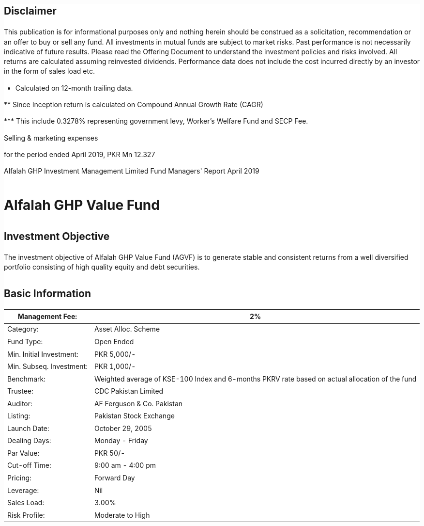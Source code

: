 ## Disclaimer

This publication is for informational purposes only and nothing herein should be construed as a solicitation, recommendation or an offer to buy or sell any fund. All investments in mutual funds are subject to market risks. Past performance is not necessarily indicative of future results. Please read the Offering Document to understand the investment policies and risks involved. All returns are calculated assuming reinvested dividends. Performance data does not include the cost incurred directly by an investor in the form of sales load etc.

- Calculated on 12-month trailing data.

\*\* Since Inception return is calculated on Compound Annual Growth Rate (CAGR)

\*\*\* This include 0.3278% representing government levy, Worker’s Welfare Fund and SECP Fee.

Selling & marketing expenses

for the period ended April 2019, PKR Mn 12.327

Alfalah GHP Investment Management Limited Fund Managers' Report April 2019

# Alfalah GHP Value Fund

## Investment Objective

The investment objective of Alfalah GHP Value Fund (AGVF) is to generate stable and consistent returns from a well diversified portfolio consisting of high quality equity and debt securities.

## Basic Information

| Management Fee:          | 2%                                                                                              |
| ------------------------ | ----------------------------------------------------------------------------------------------- |
| Category:                | Asset Alloc. Scheme                                                                             |
| Fund Type:               | Open Ended                                                                                      |
| Min. Initial Investment: | PKR 5,000/-                                                                                     |
| Min. Subseq. Investment: | PKR 1,000/-                                                                                     |
| Benchmark:               | Weighted average of KSE-100 Index and 6-months PKRV rate based on actual allocation of the fund |
| Trustee:                 | CDC Pakistan Limited                                                                            |
| Auditor:                 | AF Ferguson & Co. Pakistan                                                                      |
| Listing:                 | Pakistan Stock Exchange                                                                         |
| Launch Date:             | October 29, 2005                                                                                |
| Dealing Days:            | Monday - Friday                                                                                 |
| Par Value:               | PKR 50/-                                                                                        |
| Cut-off Time:            | 9:00 am - 4:00 pm                                                                               |
| Pricing:                 | Forward Day                                                                                     |
| Leverage:                | Nil                                                                                             |
| Sales Load:              | 3.00%                                                                                           |
| Risk Profile:            | Moderate to High                                                                                |
